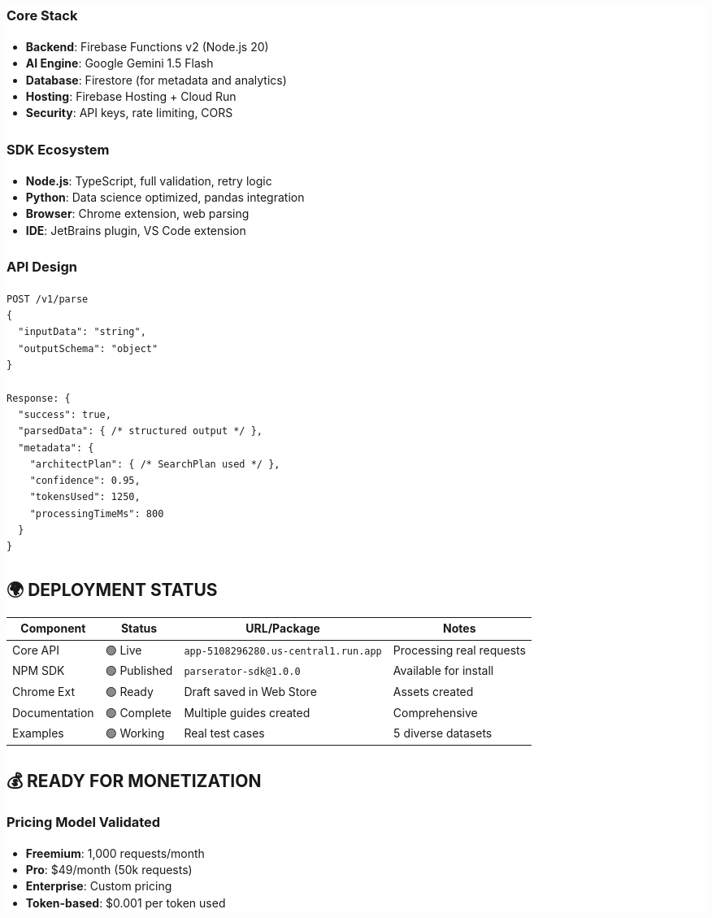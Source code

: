 ### **Core Stack**
- **Backend**: Firebase Functions v2 (Node.js 20)
- **AI Engine**: Google Gemini 1.5 Flash
- **Database**: Firestore (for metadata and analytics)
- **Hosting**: Firebase Hosting + Cloud Run
- **Security**: API keys, rate limiting, CORS

### **SDK Ecosystem**
- **Node.js**: TypeScript, full validation, retry logic
- **Python**: Data science optimized, pandas integration
- **Browser**: Chrome extension, web parsing
- **IDE**: JetBrains plugin, VS Code extension

### **API Design**
```
POST /v1/parse
{
  "inputData": "string",
  "outputSchema": "object"  
}

Response: {
  "success": true,
  "parsedData": { /* structured output */ },
  "metadata": {
    "architectPlan": { /* SearchPlan used */ },
    "confidence": 0.95,
    "tokensUsed": 1250,
    "processingTimeMs": 800
  }
}
```

## 🌍 **DEPLOYMENT STATUS**

| Component | Status | URL/Package | Notes |
|-----------|--------|-------------|-------|
| Core API | 🟢 Live | `app-5108296280.us-central1.run.app` | Processing real requests |
| NPM SDK | 🟢 Published | `parserator-sdk@1.0.0` | Available for install |
| Chrome Ext | 🟢 Ready | Draft saved in Web Store | Assets created |
| Documentation | 🟢 Complete | Multiple guides created | Comprehensive |
| Examples | 🟢 Working | Real test cases | 5 diverse datasets |

## 💰 **READY FOR MONETIZATION**

### **Pricing Model Validated**
- **Freemium**: 1,000 requests/month
- **Pro**: $49/month (50k requests)  
- **Enterprise**: Custom pricing
- **Token-based**: $0.001 per token used
